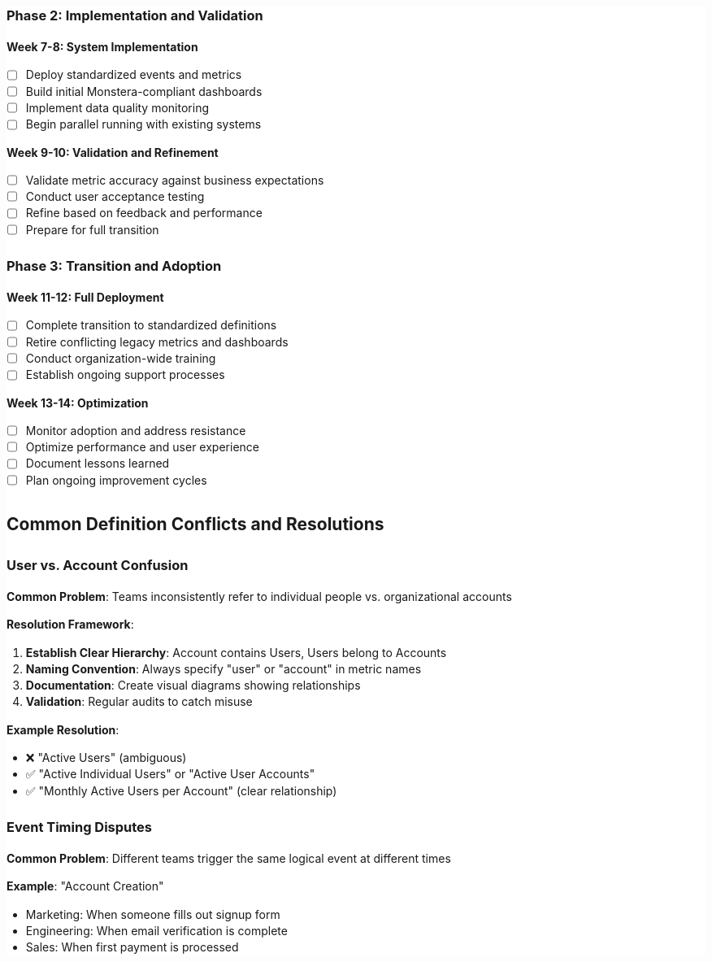### Phase 2: Implementation and Validation

**Week 7-8: System Implementation**
- [ ] Deploy standardized events and metrics
- [ ] Build initial Monstera-compliant dashboards
- [ ] Implement data quality monitoring
- [ ] Begin parallel running with existing systems

**Week 9-10: Validation and Refinement**
- [ ] Validate metric accuracy against business expectations
- [ ] Conduct user acceptance testing
- [ ] Refine based on feedback and performance
- [ ] Prepare for full transition

### Phase 3: Transition and Adoption

**Week 11-12: Full Deployment**
- [ ] Complete transition to standardized definitions
- [ ] Retire conflicting legacy metrics and dashboards
- [ ] Conduct organization-wide training
- [ ] Establish ongoing support processes

**Week 13-14: Optimization**
- [ ] Monitor adoption and address resistance
- [ ] Optimize performance and user experience
- [ ] Document lessons learned
- [ ] Plan ongoing improvement cycles

## Common Definition Conflicts and Resolutions

### User vs. Account Confusion

**Common Problem**: Teams inconsistently refer to individual people vs. organizational accounts

**Resolution Framework**:
1. **Establish Clear Hierarchy**: Account contains Users, Users belong to Accounts
2. **Naming Convention**: Always specify "user" or "account" in metric names
3. **Documentation**: Create visual diagrams showing relationships
4. **Validation**: Regular audits to catch misuse

**Example Resolution**:
- ❌ "Active Users" (ambiguous)
- ✅ "Active Individual Users" or "Active User Accounts"
- ✅ "Monthly Active Users per Account" (clear relationship)

### Event Timing Disputes

**Common Problem**: Different teams trigger the same logical event at different times

**Example**: "Account Creation"
- Marketing: When someone fills out signup form
- Engineering: When email verification is complete
- Sales: When first payment is processed
